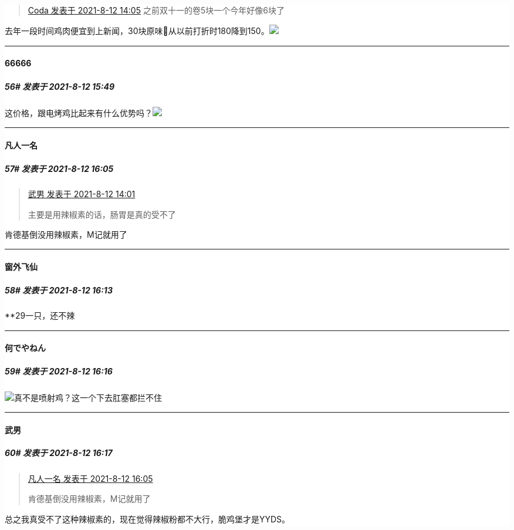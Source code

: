 
<blockquote><a href="httphttps://bbs.saraba1st.com/2b/forum.php?mod=redirect&amp;goto=findpost&amp;pid=52340928&amp;ptid=2020381" target="_blank">Coda 发表于 2021-8-12 14:05</a>
之前双十一的卷5块一个今年好像6块了</blockquote>
去年一段时间鸡肉便宜到上新闻，30块原味🐔从以前打折时180降到150。<img src="https://static.saraba1st.com/image/smiley/face2017/067.png" referrerpolicy="no-referrer">


*****

####  66666  
##### 56#       发表于 2021-8-12 15:49


这价格，跟电烤鸡比起来有什么优势吗？<img src="https://static.saraba1st.com/image/smiley/face2017/018.png" referrerpolicy="no-referrer">


*****

####  凡人一名  
##### 57#       发表于 2021-8-12 16:05


<blockquote><a href="httphttps://bbs.saraba1st.com/2b/forum.php?mod=redirect&amp;goto=findpost&amp;pid=52340886&amp;ptid=2020381" target="_blank">武男 发表于 2021-8-12 14:01</a>

主要是用辣椒素的话，肠胃是真的受不了</blockquote>
肯德基倒没用辣椒素，M记就用了


*****

####  窗外飞仙  
##### 58#       发表于 2021-8-12 16:13


**29一只，还不辣


*****

####  何でやねん  
##### 59#       发表于 2021-8-12 16:16


<img src="https://static.saraba1st.com/image/smiley/face2017/091.png" referrerpolicy="no-referrer">真不是喷射鸡？这一个下去肛塞都拦不住


*****

####  武男  
##### 60#       发表于 2021-8-12 16:17


<blockquote><a href="httphttps://bbs.saraba1st.com/2b/forum.php?mod=redirect&amp;goto=findpost&amp;pid=52342452&amp;ptid=2020381" target="_blank">凡人一名 发表于 2021-8-12 16:05</a>

肯德基倒没用辣椒素，M记就用了</blockquote>
总之我真受不了这种辣椒素的，现在觉得辣椒粉都不大行，脆鸡堡才是YYDS。
